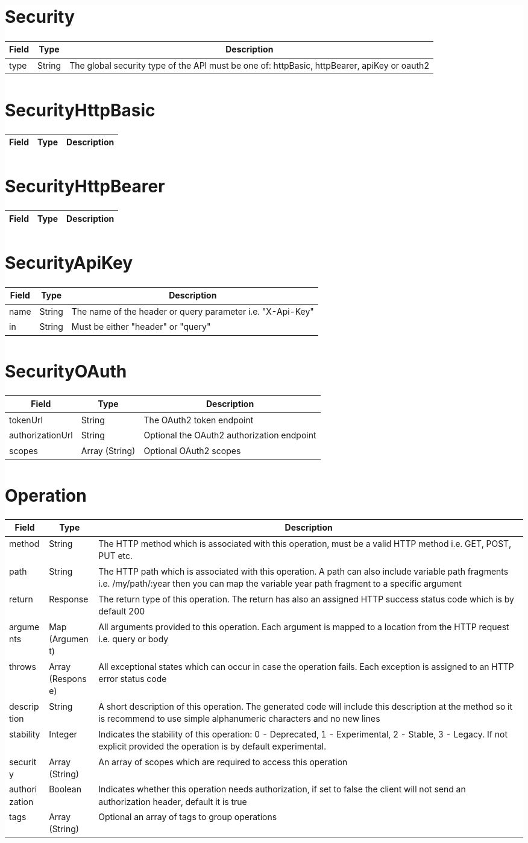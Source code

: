 # Security

Field | Type | Description
----- | ---- | -----------
type | String | The global security type of the API must be one of: httpBasic, httpBearer, apiKey or oauth2


# SecurityHttpBasic

Field | Type | Description
----- | ---- | -----------


# SecurityHttpBearer

Field | Type | Description
----- | ---- | -----------


# SecurityApiKey

Field | Type | Description
----- | ---- | -----------
name | String | The name of the header or query parameter i.e. "X-Api-Key"
in | String | Must be either "header" or "query"


# SecurityOAuth

Field | Type | Description
----- | ---- | -----------
tokenUrl | String | The OAuth2 token endpoint
authorizationUrl | String | Optional the OAuth2 authorization endpoint
scopes | Array (String) | Optional OAuth2 scopes


# Operation

Field | Type | Description
----- | ---- | -----------
method | String | The HTTP method which is associated with this operation, must be a valid HTTP method i.e. GET, POST, PUT etc.
path | String | The HTTP path which is associated with this operation. A path can also include variable path fragments i.e. /my/path/:year then you can map the variable year path fragment to a specific argument
return | Response | The return type of this operation. The return has also an assigned HTTP success status code which is by default 200
arguments | Map (Argument) | All arguments provided to this operation. Each argument is mapped to a location from the HTTP request i.e. query or body
throws | Array (Response) | All exceptional states which can occur in case the operation fails. Each exception is assigned to an HTTP error status code
description | String | A short description of this operation. The generated code will include this description at the method so it is recommend to use simple alphanumeric characters and no new lines
stability | Integer | Indicates the stability of this operation: 0 - Deprecated, 1 - Experimental, 2 - Stable, 3 - Legacy. If not explicit provided the operation is by default experimental.
security | Array (String) | An array of scopes which are required to access this operation
authorization | Boolean | Indicates whether this operation needs authorization, if set to false the client will not send an authorization header, default it is true
tags | Array (String) | Optional an array of tags to group operations
